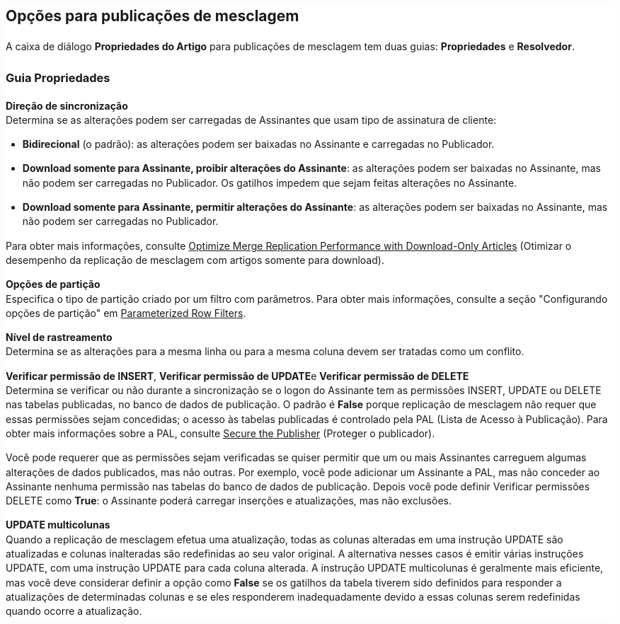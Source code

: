 ## <a name="options-for-merge-publications"></a>Opções para publicações de mesclagem  
 A caixa de diálogo **Propriedades do Artigo** para publicações de mesclagem tem duas guias: **Propriedades** e **Resolvedor**.  
  
### <a name="properties-tab"></a>Guia Propriedades  
 **Direção de sincronização**  
 Determina se as alterações podem ser carregadas de Assinantes que usam tipo de assinatura de cliente:  
  
-   **Bidirecional** (o padrão): as alterações podem ser baixadas no Assinante e carregadas no Publicador.  
  
-   **Download somente para Assinante, proibir alterações do Assinante**: as alterações podem ser baixadas no Assinante, mas não podem ser carregadas no Publicador. Os gatilhos impedem que sejam feitas alterações no Assinante.  
  
-   **Download somente para Assinante, permitir alterações do Assinante**: as alterações podem ser baixadas no Assinante, mas não podem ser carregadas no Publicador.  
  
 Para obter mais informações, consulte [Optimize Merge Replication Performance with Download-Only Articles](../../relational-databases/replication/merge/optimize-merge-replication-performance-with-download-only-articles.md) (Otimizar o desempenho da replicação de mesclagem com artigos somente para download).  
  
 **Opções de partição**  
 Especifica o tipo de partição criado por um filtro com parâmetros. Para obter mais informações, consulte a seção "Configurando opções de partição" em [Parameterized Row Filters](../../relational-databases/replication/merge/parameterized-filters-parameterized-row-filters.md).  
  
 **Nível de rastreamento**  
 Determina se as alterações para a mesma linha ou para a mesma coluna devem ser tratadas como um conflito.  
  
 **Verificar permissão de INSERT**, **Verificar permissão de UPDATE**e **Verificar permissão de DELETE**  
 Determina se verificar ou não durante a sincronização se o logon do Assinante tem as permissões INSERT, UPDATE ou DELETE nas tabelas publicadas, no banco de dados de publicação. O padrão é **False** porque replicação de mesclagem não requer que essas permissões sejam concedidas; o acesso às tabelas publicadas é controlado pela PAL (Lista de Acesso à Publicação). Para obter mais informações sobre a PAL, consulte [Secure the Publisher](../../relational-databases/replication/security/secure-the-publisher.md) (Proteger o publicador).  
  
 Você pode requerer que as permissões sejam verificadas se quiser permitir que um ou mais Assinantes carreguem algumas alterações de dados publicados, mas não outras. Por exemplo, você pode adicionar um Assinante a PAL, mas não conceder ao Assinante nenhuma permissão nas tabelas do banco de dados de publicação. Depois você pode definir Verificar permissões DELETE como **True**: o Assinante poderá carregar inserções e atualizações, mas não exclusões.  
  
 **UPDATE multicolunas**  
 Quando a replicação de mesclagem efetua uma atualização, todas as colunas alteradas em uma instrução UPDATE são atualizadas e colunas inalteradas são redefinidas ao seu valor original. A alternativa nesses casos é emitir várias instruções UPDATE, com uma instrução UPDATE para cada coluna alterada. A instrução UPDATE multicolunas é geralmente mais eficiente, mas você deve considerar definir a opção como **False** se os gatilhos da tabela tiverem sido definidos para responder a atualizações de determinadas colunas e se eles responderem inadequadamente devido a essas colunas serem redefinidas quando ocorre a atualização.  
  